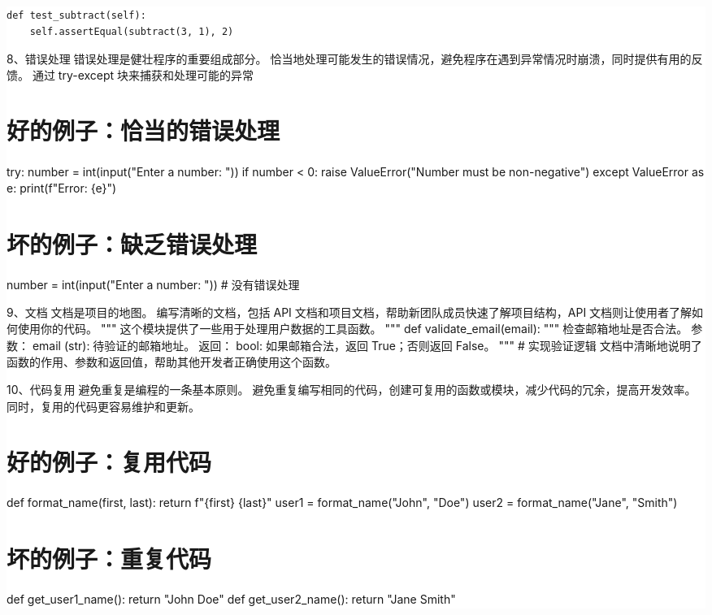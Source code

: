     def test_subtract(self):
        self.assertEqual(subtract(3, 1), 2)

8、错误处理
错误处理是健壮程序的重要组成部分。
恰当地处理可能发生的错误情况，避免程序在遇到异常情况时崩溃，同时提供有用的反馈。
通过 try-except 块来捕获和处理可能的异常
# 好的例子：恰当的错误处理
try:
    number = int(input("Enter a number: "))
    if number < 0:
        raise ValueError("Number must be non-negative")
except ValueError as e:
    print(f"Error: {e}")

# 坏的例子：缺乏错误处理
number = int(input("Enter a number: "))  # 没有错误处理

9、文档
文档是项目的地图。
编写清晰的文档，包括 API 文档和项目文档，帮助新团队成员快速了解项目结构，API 文档则让使用者了解如何使用你的代码。
"""
这个模块提供了一些用于处理用户数据的工具函数。
"""
def validate_email(email):
    """
    检查邮箱地址是否合法。
    参数：
    email (str): 待验证的邮箱地址。
    返回：
    bool: 如果邮箱合法，返回 True；否则返回 False。
    """
    # 实现验证逻辑
文档中清晰地说明了函数的作用、参数和返回值，帮助其他开发者正确使用这个函数。

10、代码复用
避免重复是编程的一条基本原则。
避免重复编写相同的代码，创建可复用的函数或模块，减少代码的冗余，提高开发效率。同时，复用的代码更容易维护和更新。
# 好的例子：复用代码
def format_name(first, last):
    return f"{first} {last}"
user1 = format_name("John", "Doe")
user2 = format_name("Jane", "Smith")
# 坏的例子：重复代码
def get_user1_name():
    return "John Doe"
def get_user2_name():
    return "Jane Smith"
